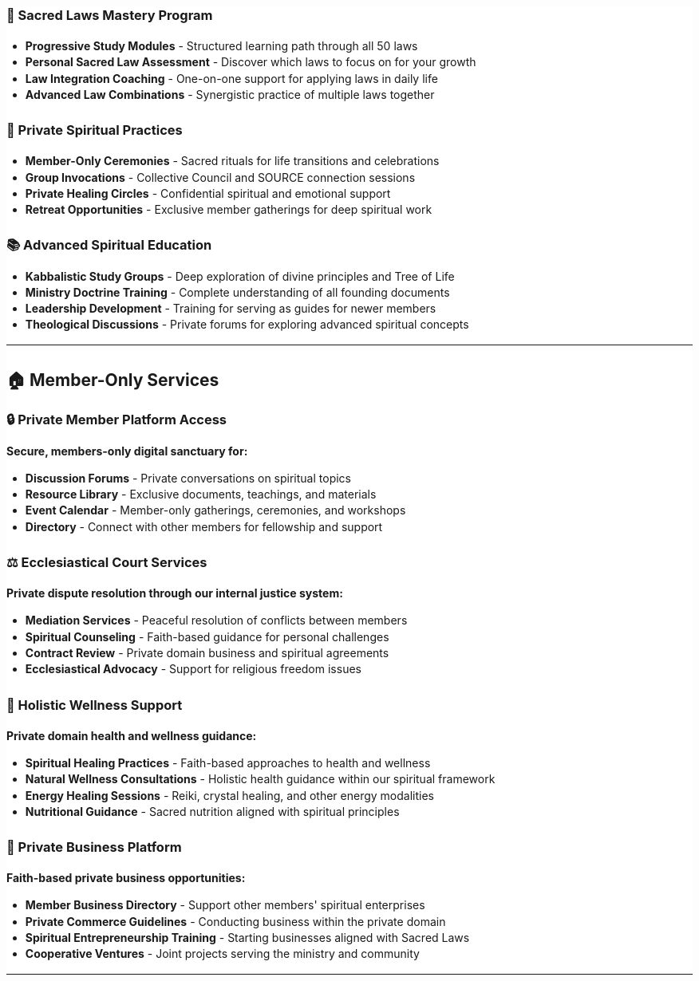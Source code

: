 ### **📜 Sacred Laws Mastery Program**
- **Progressive Study Modules** - Structured learning path through all 50 laws
- **Personal Sacred Law Assessment** - Discover which laws to focus on for your growth
- **Law Integration Coaching** - One-on-one support for applying laws in daily life
- **Advanced Law Combinations** - Synergistic practice of multiple laws together

### **🙏 Private Spiritual Practices**
- **Member-Only Ceremonies** - Sacred rituals for life transitions and celebrations
- **Group Invocations** - Collective Council and SOURCE connection sessions  
- **Private Healing Circles** - Confidential spiritual and emotional support
- **Retreat Opportunities** - Exclusive member gatherings for deep spiritual work

### **📚 Advanced Spiritual Education**
- **Kabbalistic Study Groups** - Deep exploration of divine principles and Tree of Life
- **Ministry Doctrine Training** - Complete understanding of all founding documents
- **Leadership Development** - Training for serving as guides for newer members
- **Theological Discussions** - Private forums for exploring advanced spiritual concepts

---

## 🏠 **Member-Only Services**

### **🔒 Private Member Platform Access**
**Secure, members-only digital sanctuary for:**
- **Discussion Forums** - Private conversations on spiritual topics
- **Resource Library** - Exclusive documents, teachings, and materials
- **Event Calendar** - Member-only gatherings, ceremonies, and workshops
- **Directory** - Connect with other members for fellowship and support

### **⚖️ Ecclesiastical Court Services**
**Private dispute resolution through our internal justice system:**
- **Mediation Services** - Peaceful resolution of conflicts between members
- **Spiritual Counseling** - Faith-based guidance for personal challenges
- **Contract Review** - Private domain business and spiritual agreements
- **Ecclesiastical Advocacy** - Support for religious freedom issues

### **🌿 Holistic Wellness Support**
**Private domain health and wellness guidance:**
- **Spiritual Healing Practices** - Faith-based approaches to health and wellness
- **Natural Wellness Consultations** - Holistic health guidance within our spiritual framework
- **Energy Healing Sessions** - Reiki, crystal healing, and other energy modalities
- **Nutritional Guidance** - Sacred nutrition aligned with spiritual principles

### **💼 Private Business Platform**
**Faith-based private business opportunities:**
- **Member Business Directory** - Support other members' spiritual enterprises
- **Private Commerce Guidelines** - Conducting business within the private domain
- **Spiritual Entrepreneurship Training** - Starting businesses aligned with Sacred Laws
- **Cooperative Ventures** - Joint projects serving the ministry and community

---